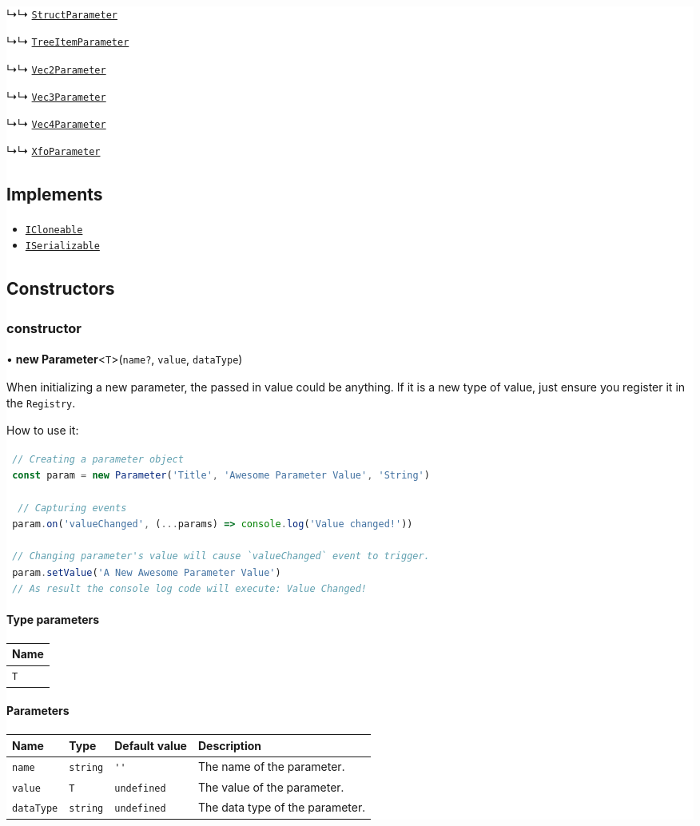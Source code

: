   ↳↳ [`StructParameter`](SceneTree_Parameters_StructParameter.StructParameter)

  ↳↳ [`TreeItemParameter`](SceneTree_Parameters_TreeItemParameter.TreeItemParameter)

  ↳↳ [`Vec2Parameter`](SceneTree_Parameters_Vec2Parameter.Vec2Parameter)

  ↳↳ [`Vec3Parameter`](SceneTree_Parameters_Vec3Parameter.Vec3Parameter)

  ↳↳ [`Vec4Parameter`](SceneTree_Parameters_Vec4Parameter.Vec4Parameter)

  ↳↳ [`XfoParameter`](SceneTree_Parameters_XfoParameter.XfoParameter)

## Implements

- [`ICloneable`](../../Utilities/Utilities_ICloneable.ICloneable)
- [`ISerializable`](../../Utilities/Utilities_ISerializable.ISerializable)

## Constructors

### constructor

• **new Parameter**<`T`\>(`name?`, `value`, `dataType`)

When initializing a new parameter, the passed in value could be anything.
If it is a new type of value, just ensure you register it in the `Registry`.

How to use it:

```javascript
 // Creating a parameter object
 const param = new Parameter('Title', 'Awesome Parameter Value', 'String')

  // Capturing events
 param.on('valueChanged', (...params) => console.log('Value changed!'))

 // Changing parameter's value will cause `valueChanged` event to trigger.
 param.setValue('A New Awesome Parameter Value')
 // As result the console log code will execute: Value Changed!
```

#### Type parameters

| Name |
| :------ |
| `T` |

#### Parameters

| Name | Type | Default value | Description |
| :------ | :------ | :------ | :------ |
| `name` | `string` | `''` | The name of the parameter. |
| `value` | `T` | `undefined` | The value of the parameter. |
| `dataType` | `string` | `undefined` | The data type of the parameter. |
